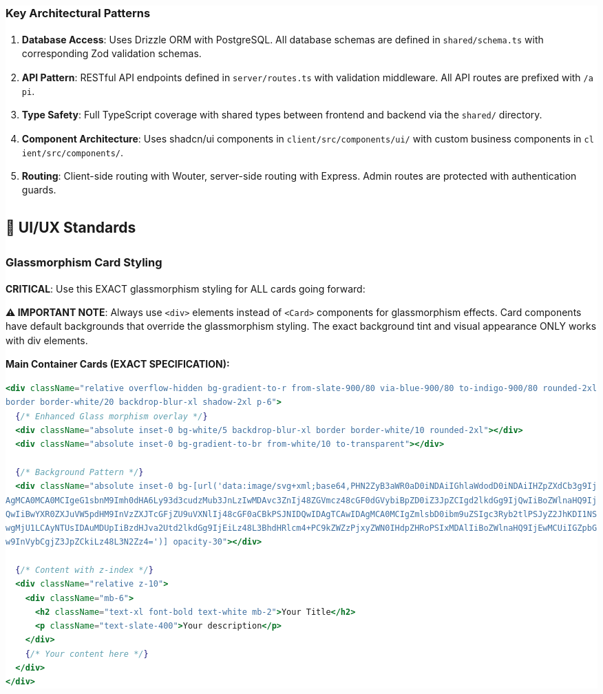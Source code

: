 ```
```

### Key Architectural Patterns

1. **Database Access**: Uses Drizzle ORM with PostgreSQL. All database schemas are defined in `shared/schema.ts` with corresponding Zod validation schemas.

2. **API Pattern**: RESTful API endpoints defined in `server/routes.ts` with validation middleware. All API routes are prefixed with `/api`.

3. **Type Safety**: Full TypeScript coverage with shared types between frontend and backend via the `shared/` directory.

4. **Component Architecture**: Uses shadcn/ui components in `client/src/components/ui/` with custom business components in `client/src/components/`.

5. **Routing**: Client-side routing with Wouter, server-side routing with Express. Admin routes are protected with authentication guards.

## 🎨 UI/UX Standards

### Glassmorphism Card Styling
**CRITICAL**: Use this EXACT glassmorphism styling for ALL cards going forward:

**⚠️ IMPORTANT NOTE**: Always use `<div>` elements instead of `<Card>` components for glassmorphism effects. Card components have default backgrounds that override the glassmorphism styling. The exact background tint and visual appearance ONLY works with div elements.

**Main Container Cards (EXACT SPECIFICATION):**
```jsx
<div className="relative overflow-hidden bg-gradient-to-r from-slate-900/80 via-blue-900/80 to-indigo-900/80 rounded-2xl border border-white/20 backdrop-blur-xl shadow-2xl p-6">
  {/* Enhanced Glass morphism overlay */}
  <div className="absolute inset-0 bg-white/5 backdrop-blur-xl border border-white/10 rounded-2xl"></div>
  <div className="absolute inset-0 bg-gradient-to-br from-white/10 to-transparent"></div>
  
  {/* Background Pattern */}
  <div className="absolute inset-0 bg-[url('data:image/svg+xml;base64,PHN2ZyB3aWR0aD0iNDAiIGhlaWdodD0iNDAiIHZpZXdCb3g9IjAgMCA0MCA0MCIgeG1sbnM9Imh0dHA6Ly93d3cudzMub3JnLzIwMDAvc3ZnIj48ZGVmcz48cGF0dGVybiBpZD0iZ3JpZCIgd2lkdGg9IjQwIiBoZWlnaHQ9IjQwIiBwYXR0ZXJuVW5pdHM9InVzZXJTcGFjZU9uVXNlIj48cGF0aCBkPSJNIDQwIDAgTCAwIDAgMCA0MCIgZmlsbD0ibm9uZSIgc3Ryb2tlPSJyZ2JhKDI1NSwgMjU1LCAyNTUsIDAuMDUpIiBzdHJva2Utd2lkdGg9IjEiLz48L3BhdHRlcm4+PC9kZWZzPjxyZWN0IHdpZHRoPSIxMDAlIiBoZWlnaHQ9IjEwMCUiIGZpbGw9InVybCgjZ3JpZCkiLz48L3N2Zz4=')] opacity-30"></div>
  
  {/* Content with z-index */}
  <div className="relative z-10">
    <div className="mb-6">
      <h2 className="text-xl font-bold text-white mb-2">Your Title</h2>
      <p className="text-slate-400">Your description</p>
    </div>
    {/* Your content here */}
  </div>
</div>
```

